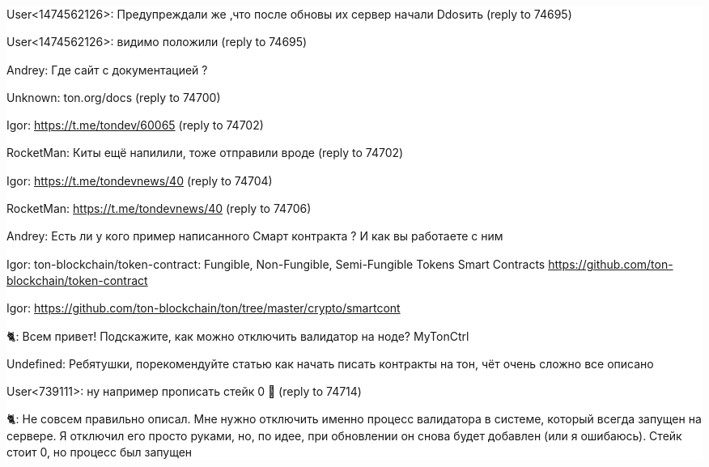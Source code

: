 User<1474562126>: Предупреждали же ,что после обновы  их сервер начали Ddosить (reply to 74695)

User<1474562126>: видимо положили (reply to 74695)

Andrey: Где сайт с документацией ?

Unknown: ton.org/docs (reply to 74700)

Igor: https://t.me/tondev/60065 (reply to 74702)

RocketMan: Киты ещё напилили, тоже отправили вроде (reply to 74702)

Igor: https://t.me/tondevnews/40 (reply to 74704)

RocketMan: https://t.me/tondevnews/40 (reply to 74706)

Andrey: Есть ли у кого пример написанного Смарт контракта ? И как вы работаете с ним

Igor: ton-blockchain/token-contract: Fungible, Non-Fungible, Semi-Fungible Tokens Smart Contracts https://github.com/ton-blockchain/token-contract

Igor: https://github.com/ton-blockchain/ton/tree/master/crypto/smartcont

🐈: Всем привет! Подскажите, как можно отключить валидатор на ноде? MyTonCtrl

Undefined: Ребятушки, порекомендуйте статью как начать писать контракты на тон, чёт очень сложно все описано

User<739111>: ну например прописать стейк 0 🤔 (reply to 74714)

🐈: Не совсем правильно описал. Мне нужно отключить именно процесс валидатора в системе, который всегда запущен на сервере. Я отключил его просто руками, но, по идее, при обновлении он снова будет добавлен (или я ошибаюсь). Стейк стоит 0, но процесс был запущен

